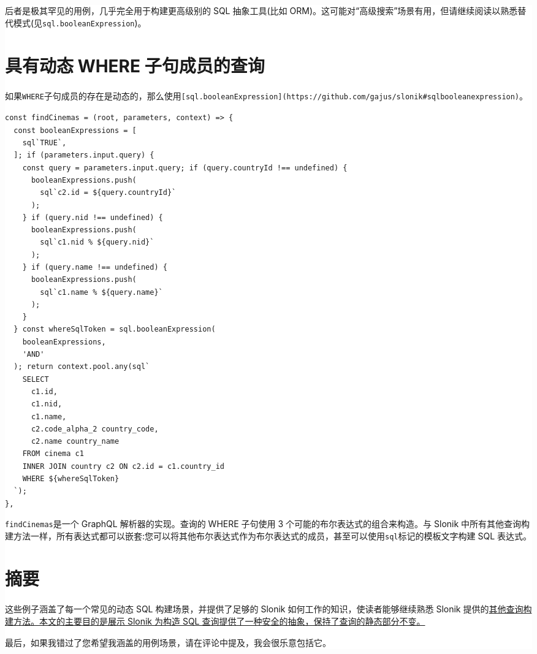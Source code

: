 后者是极其罕见的用例，几乎完全用于构建更高级别的 SQL 抽象工具(比如 ORM)。这可能对“高级搜索”场景有用，但请继续阅读以熟悉替代模式(见`sql.booleanExpression`)。

# 具有动态 WHERE 子句成员的查询

如果`WHERE`子句成员的存在是动态的，那么使用`[sql.booleanExpression](https://github.com/gajus/slonik#sqlbooleanexpression)`。

```
const findCinemas = (root, parameters, context) => {
  const booleanExpressions = [
    sql`TRUE`,
  ]; if (parameters.input.query) {
    const query = parameters.input.query; if (query.countryId !== undefined) {
      booleanExpressions.push(
        sql`c2.id = ${query.countryId}`
      );
    } if (query.nid !== undefined) {
      booleanExpressions.push(
        sql`c1.nid % ${query.nid}`
      );
    } if (query.name !== undefined) {
      booleanExpressions.push(
        sql`c1.name % ${query.name}`
      );
    }
  } const whereSqlToken = sql.booleanExpression(
    booleanExpressions,
    'AND'
  ); return context.pool.any(sql`
    SELECT
      c1.id,
      c1.nid,
      c1.name,
      c2.code_alpha_2 country_code,
      c2.name country_name
    FROM cinema c1
    INNER JOIN country c2 ON c2.id = c1.country_id
    WHERE ${whereSqlToken}
  `);
},
```

`findCinemas`是一个 GraphQL 解析器的实现。查询的 WHERE 子句使用 3 个可能的布尔表达式的组合来构造。与 Slonik 中所有其他查询构建方法一样，所有表达式都可以嵌套:您可以将其他布尔表达式作为布尔表达式的成员，甚至可以使用`sql`标记的模板文字构建 SQL 表达式。

# 摘要

这些例子涵盖了每一个常见的动态 SQL 构建场景，并提供了足够的 Slonik 如何工作的知识，使读者能够继续熟悉 Slonik 提供的[其他查询构建方法。本文的主要目的是展示 Slonik 为构造 SQL 查询提供了一种安全的抽象，保持了查询的静态部分不变。](https://github.com/gajus/slonik#slonik-query-building)

最后，如果我错过了您希望我涵盖的用例场景，请在评论中提及，我会很乐意包括它。
